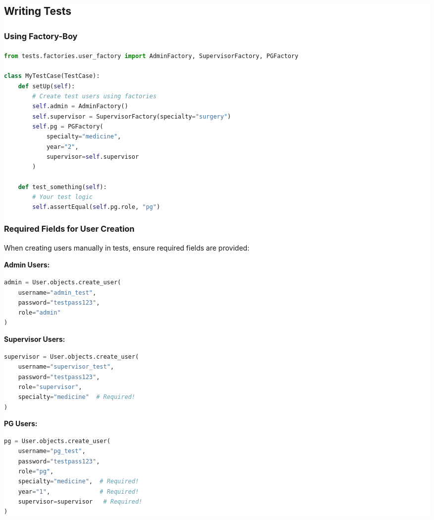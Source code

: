 ## Writing Tests

### Using Factory-Boy
```python
from tests.factories.user_factory import AdminFactory, SupervisorFactory, PGFactory

class MyTestCase(TestCase):
    def setUp(self):
        # Create test users using factories
        self.admin = AdminFactory()
        self.supervisor = SupervisorFactory(specialty="surgery")
        self.pg = PGFactory(
            specialty="medicine",
            year="2",
            supervisor=self.supervisor
        )

    def test_something(self):
        # Your test logic
        self.assertEqual(self.pg.role, "pg")
```

### Required Fields for User Creation

When creating users manually in tests, ensure required fields are provided:

**Admin Users:**
```python
admin = User.objects.create_user(
    username="admin_test",
    password="testpass123",
    role="admin"
)
```

**Supervisor Users:**
```python
supervisor = User.objects.create_user(
    username="supervisor_test",
    password="testpass123",
    role="supervisor",
    specialty="medicine"  # Required!
)
```

**PG Users:**
```python
pg = User.objects.create_user(
    username="pg_test",
    password="testpass123",
    role="pg",
    specialty="medicine",  # Required!
    year="1",              # Required!
    supervisor=supervisor   # Required!
)
```
